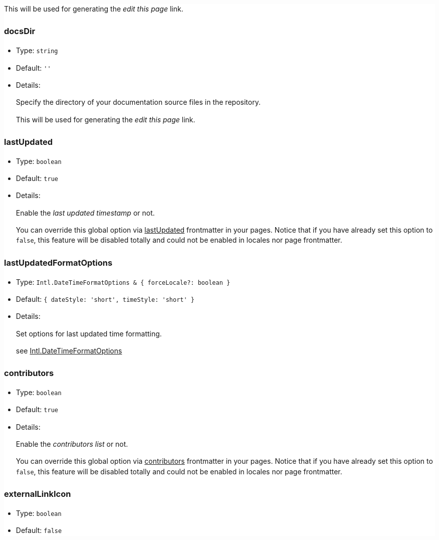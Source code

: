   This will be used for generating the _edit this page_ link.

### docsDir

- Type: `string`

- Default: `''`

- Details:

  Specify the directory of your documentation source files in the repository.

  This will be used for generating the _edit this page_ link.

### lastUpdated

- Type: `boolean`

- Default: `true`

- Details:

  Enable the _last updated timestamp_ or not.

  You can override this global option via [lastUpdated](./frontmatter.md#lastupdated) frontmatter in your pages. Notice that if you have already set this option to `false`, this feature will be disabled totally and could not be enabled in locales nor page frontmatter.

### lastUpdatedFormatOptions

- Type: `Intl.DateTimeFormatOptions & { forceLocale?: boolean }`

- Default: `{ dateStyle: 'short', timeStyle: 'short' }`

- Details:

  Set options for last updated time formatting.

  see [Intl.DateTimeFormatOptions](https://developer.mozilla.org/en-US/docs/Web/JavaScript/Reference/Global_Objects/Intl/DateTimeFormat#using_options)

### contributors

- Type: `boolean`

- Default: `true`

- Details:

  Enable the _contributors list_ or not.

  You can override this global option via [contributors](./frontmatter.md#contributors) frontmatter in your pages. Notice that if you have already set this option to `false`, this feature will be disabled totally and could not be enabled in locales nor page frontmatter.

### externalLinkIcon

- Type: `boolean`

- Default: `false`
